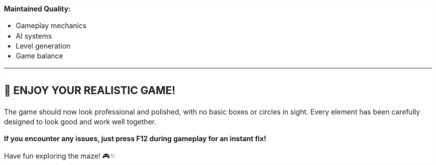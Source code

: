 **Maintained Quality:**
- Gameplay mechanics
- AI systems
- Level generation
- Game balance

---

## 🎉 ENJOY YOUR REALISTIC GAME!

The game should now look professional and polished, with no basic boxes or circles in sight. Every element has been carefully designed to look good and work well together.

**If you encounter any issues, just press F12 during gameplay for an instant fix!**

Have fun exploring the maze! 🎮✨

